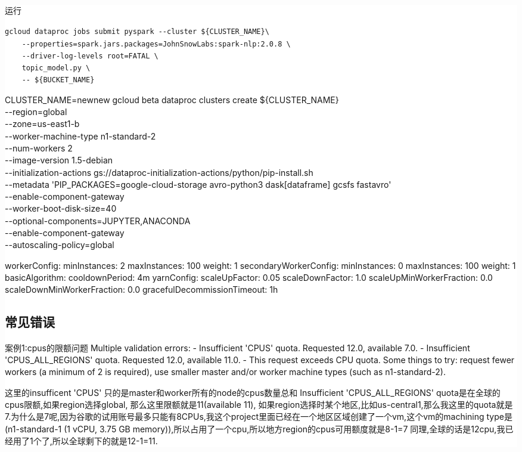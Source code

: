 运行
```
gcloud dataproc jobs submit pyspark --cluster ${CLUSTER_NAME}\
    --properties=spark.jars.packages=JohnSnowLabs:spark-nlp:2.0.8 \
    --driver-log-levels root=FATAL \
    topic_model.py \
    -- ${BUCKET_NAME}
```

CLUSTER_NAME=newnew
gcloud beta dataproc clusters create ${CLUSTER_NAME} \
    --region=global \
    --zone=us-east1-b \
    --worker-machine-type n1-standard-2 \
    --num-workers 2 \
    --image-version 1.5-debian \
    --initialization-actions gs://dataproc-initialization-actions/python/pip-install.sh \
    --metadata 'PIP_PACKAGES=google-cloud-storage avro-python3 dask[dataframe] gcsfs fastavro' \
    --enable-component-gateway \
    --worker-boot-disk-size=40 \
    --optional-components=JUPYTER,ANACONDA \
    --enable-component-gateway \
    --autoscaling-policy=global


workerConfig:
  minInstances: 2
  maxInstances: 100
  weight: 1
secondaryWorkerConfig:
  minInstances: 0
  maxInstances: 100
  weight: 1
basicAlgorithm:
  cooldownPeriod: 4m
  yarnConfig:
    scaleUpFactor: 0.05
    scaleDownFactor: 1.0
    scaleUpMinWorkerFraction: 0.0
    scaleDownMinWorkerFraction: 0.0
    gracefulDecommissionTimeout: 1h

## 常见错误

案例1:cpus的限额问题
Multiple validation errors: - Insufficient 'CPUS' quota. Requested 12.0, available 7.0. - Insufficient 'CPUS_ALL_REGIONS' quota. Requested 12.0, available 11.0. - This request exceeds CPU quota. Some things to try: request fewer workers (a minimum of 2 is required), use smaller master and/or worker machine types (such as n1-standard-2).


这里的insufficent 'CPUS' 只的是master和worker所有的node的cpus数量总和
Insufficient 'CPUS_ALL_REGIONS' quota是在全球的cpus限额,如果region选择global, 那么这里限额就是11(available 11), 如果region选择时某个地区,比如us-central1,那么我这里的quota就是7.为什么是7呢,因为谷歌的试用账号最多只能有8CPUs,我这个project里面已经在一个地区区域创建了一个vm,这个vm的machining type是(n1-standard-1 (1 vCPU, 3.75 GB memory)),所以占用了一个cpu,所以地方region的cpus可用额度就是8-1=7
同理,全球的话是12cpu,我已经用了1个了,所以全球剩下的就是12-1=11.
